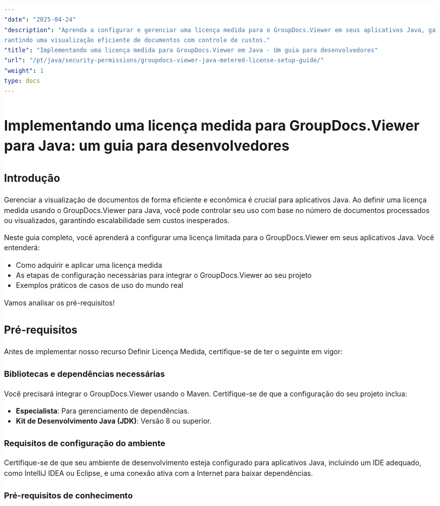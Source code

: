 ```yaml
---
"date": "2025-04-24"
"description": "Aprenda a configurar e gerenciar uma licença medida para o GroupDocs.Viewer em seus aplicativos Java, garantindo uma visualização eficiente de documentos com controle de custos."
"title": "Implementando uma licença medida para GroupDocs.Viewer em Java - Um guia para desenvolvedores"
"url": "/pt/java/security-permissions/groupdocs-viewer-java-metered-license-setup-guide/"
"weight": 1
type: docs
---
```

# Implementando uma licença medida para GroupDocs.Viewer para Java: um guia para desenvolvedores

## Introdução

Gerenciar a visualização de documentos de forma eficiente e econômica é crucial para aplicativos Java. Ao definir uma licença medida usando o GroupDocs.Viewer para Java, você pode controlar seu uso com base no número de documentos processados ou visualizados, garantindo escalabilidade sem custos inesperados.

Neste guia completo, você aprenderá a configurar uma licença limitada para o GroupDocs.Viewer em seus aplicativos Java. Você entenderá:
- Como adquirir e aplicar uma licença medida
- As etapas de configuração necessárias para integrar o GroupDocs.Viewer ao seu projeto
- Exemplos práticos de casos de uso do mundo real

Vamos analisar os pré-requisitos!

## Pré-requisitos

Antes de implementar nosso recurso Definir Licença Medida, certifique-se de ter o seguinte em vigor:

### Bibliotecas e dependências necessárias

Você precisará integrar o GroupDocs.Viewer usando o Maven. Certifique-se de que a configuração do seu projeto inclua:
- **Especialista**: Para gerenciamento de dependências.
- **Kit de Desenvolvimento Java (JDK)**: Versão 8 ou superior.

### Requisitos de configuração do ambiente

Certifique-se de que seu ambiente de desenvolvimento esteja configurado para aplicativos Java, incluindo um IDE adequado, como IntelliJ IDEA ou Eclipse, e uma conexão ativa com a Internet para baixar dependências.

### Pré-requisitos de conhecimento
